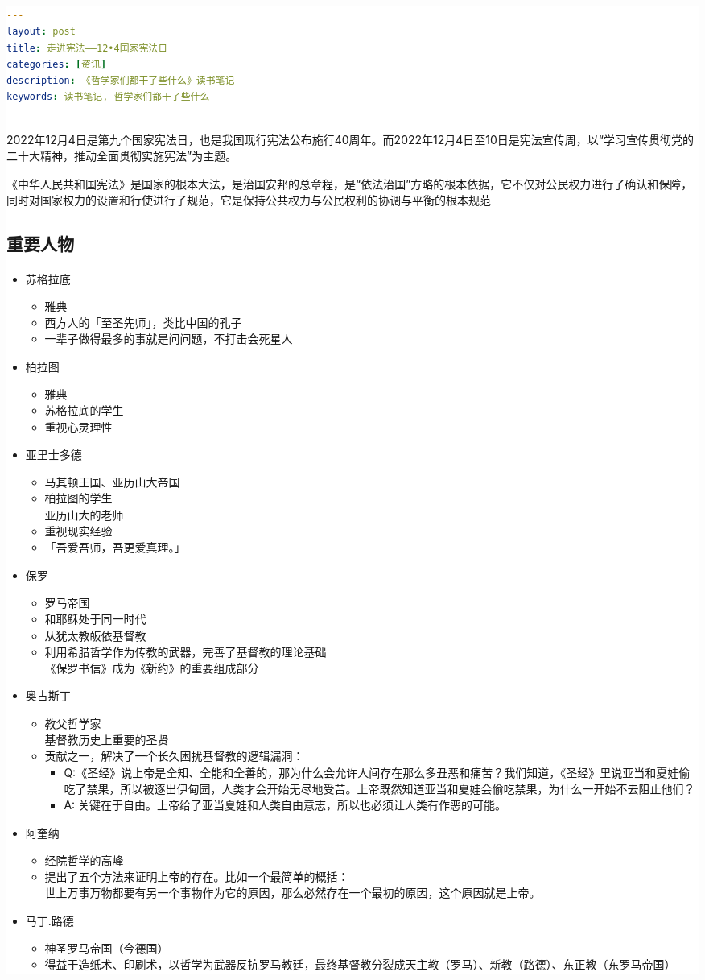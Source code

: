 ```yaml
---
layout: post
title: 走进宪法——12•4国家宪法日
categories: [资讯]
description: 《哲学家们都干了些什么》读书笔记
keywords: 读书笔记, 哲学家们都干了些什么
---
```


2022年12月4日是第九个国家宪法日，也是我国现行宪法公布施行40周年。而2022年12月4日至10日是宪法宣传周，以“学习宣传贯彻党的二十大精神，推动全面贯彻实施宪法”为主题。






《中华人民共和国宪法》是国家的根本大法，是治国安邦的总章程，是“依法治国”方略的根本依据，它不仅对公民权力进行了确认和保障，同时对国家权力的设置和行使进行了规范，它是保持公共权力与公民权利的协调与平衡的根本规范
## 重要人物

- 苏格拉底
    - 雅典
    - 西方人的「至圣先师」，类比中国的孔子
    - 一辈子做得最多的事就是问问题，不打击会死星人

- 柏拉图
    - 雅典
    - 苏格拉底的学生
    - 重视心灵理性


- 亚里士多德
    - 马其顿王国、亚历山大帝国
    - 柏拉图的学生<br>亚历山大的老师
    - 重视现实经验
    - 「吾爱吾师，吾更爱真理。」

- 保罗
    - 罗马帝国
    - 和耶稣处于同一时代
    - 从犹太教皈依基督教
    - 利用希腊哲学作为传教的武器，完善了基督教的理论基础<br>《保罗书信》成为《新约》的重要组成部分

- 奥古斯丁
    - 教父哲学家<br>基督教历史上重要的圣贤
    - 贡献之一，解决了一个长久困扰基督教的逻辑漏洞：
        - Q:《圣经》说上帝是全知、全能和全善的，那为什么会允许人间存在那么多丑恶和痛苦？我们知道，《圣经》里说亚当和夏娃偷吃了禁果，所以被逐出伊甸园，人类才会开始无尽地受苦。上帝既然知道亚当和夏娃会偷吃禁果，为什么一开始不去阻止他们？
        - A: 关键在于自由。上帝给了亚当夏娃和人类自由意志，所以也必须让人类有作恶的可能。

- 阿奎纳
    - 经院哲学的高峰
    - 提出了五个方法来证明上帝的存在。比如一个最简单的概括：<br>世上万事万物都要有另一个事物作为它的原因，那么必然存在一个最初的原因，这个原因就是上帝。

- 马丁.路德
    - 神圣罗马帝国（今德国）
    - 得益于造纸术、印刷术，以哲学为武器反抗罗马教廷，最终基督教分裂成天主教（罗马）、新教（路德）、东正教（东罗马帝国）
